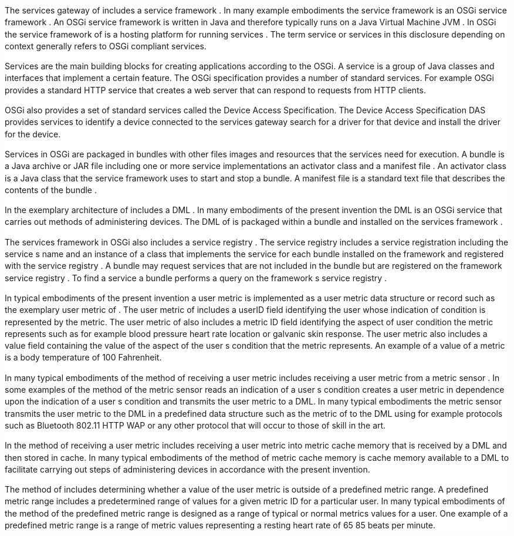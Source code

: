 The services gateway of includes a service framework . In many example embodiments the service framework is an OSGi service framework . An OSGi service framework is written in Java and therefore typically runs on a Java Virtual Machine JVM . In OSGi the service framework of is a hosting platform for running services . The term service or services in this disclosure depending on context generally refers to OSGi compliant services.

Services are the main building blocks for creating applications according to the OSGi. A service is a group of Java classes and interfaces that implement a certain feature. The OSGi specification provides a number of standard services. For example OSGi provides a standard HTTP service that creates a web server that can respond to requests from HTTP clients.

OSGi also provides a set of standard services called the Device Access Specification. The Device Access Specification DAS provides services to identify a device connected to the services gateway search for a driver for that device and install the driver for the device.

Services in OSGi are packaged in bundles with other files images and resources that the services need for execution. A bundle is a Java archive or JAR file including one or more service implementations an activator class and a manifest file . An activator class is a Java class that the service framework uses to start and stop a bundle. A manifest file is a standard text file that describes the contents of the bundle .

In the exemplary architecture of includes a DML . In many embodiments of the present invention the DML is an OSGi service that carries out methods of administering devices. The DML of is packaged within a bundle and installed on the services framework .

The services framework in OSGi also includes a service registry . The service registry includes a service registration including the service s name and an instance of a class that implements the service for each bundle installed on the framework and registered with the service registry . A bundle may request services that are not included in the bundle but are registered on the framework service registry . To find a service a bundle performs a query on the framework s service registry .

In typical embodiments of the present invention a user metric is implemented as a user metric data structure or record such as the exemplary user metric of . The user metric of includes a userID field identifying the user whose indication of condition is represented by the metric. The user metric of also includes a metric ID field identifying the aspect of user condition the metric represents such as for example blood pressure heart rate location or galvanic skin response. The user metric also includes a value field containing the value of the aspect of the user s condition that the metric represents. An example of a value of a metric is a body temperature of 100 Fahrenheit.

In many typical embodiments of the method of receiving a user metric includes receiving a user metric from a metric sensor . In some examples of the method of the metric sensor reads an indication of a user s condition creates a user metric in dependence upon the indication of a user s condition and transmits the user metric to a DML. In many typical embodiments the metric sensor transmits the user metric to the DML in a predefined data structure such as the metric of to the DML using for example protocols such as Bluetooth 802.11 HTTP WAP or any other protocol that will occur to those of skill in the art.

In the method of receiving a user metric includes receiving a user metric into metric cache memory that is received by a DML and then stored in cache. In many typical embodiments of the method of metric cache memory is cache memory available to a DML to facilitate carrying out steps of administering devices in accordance with the present invention.

The method of includes determining whether a value of the user metric is outside of a predefined metric range. A predefined metric range includes a predetermined range of values for a given metric ID for a particular user. In many typical embodiments of the method of the predefined metric range is designed as a range of typical or normal metrics values for a user. One example of a predefined metric range is a range of metric values representing a resting heart rate of 65 85 beats per minute.
